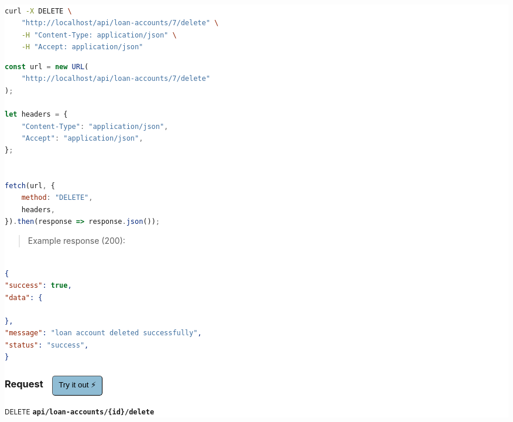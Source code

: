 ```bash
curl -X DELETE \
    "http://localhost/api/loan-accounts/7/delete" \
    -H "Content-Type: application/json" \
    -H "Accept: application/json"
```

```javascript
const url = new URL(
    "http://localhost/api/loan-accounts/7/delete"
);

let headers = {
    "Content-Type": "application/json",
    "Accept": "application/json",
};


fetch(url, {
    method: "DELETE",
    headers,
}).then(response => response.json());
```


> Example response (200):

```json

{
"success": true,
"data": {

},
"message": "loan account deleted successfully",
"status": "success",
}
```
<div id="execution-results-DELETEapi-loan-accounts--id--delete" hidden>
    <blockquote>Received response<span id="execution-response-status-DELETEapi-loan-accounts--id--delete"></span>:</blockquote>
    <pre class="json"><code id="execution-response-content-DELETEapi-loan-accounts--id--delete"></code></pre>
</div>
<div id="execution-error-DELETEapi-loan-accounts--id--delete" hidden>
    <blockquote>Request failed with error:</blockquote>
    <pre><code id="execution-error-message-DELETEapi-loan-accounts--id--delete"></code></pre>
</div>
<form id="form-DELETEapi-loan-accounts--id--delete" data-method="DELETE" data-path="api/loan-accounts/{id}/delete" data-authed="0" data-hasfiles="0" data-headers='{"Content-Type":"application\/json","Accept":"application\/json"}' onsubmit="event.preventDefault(); executeTryOut('DELETEapi-loan-accounts--id--delete', this);">
<h3>
    Request&nbsp;&nbsp;&nbsp;
        <button type="button" style="background-color: #8fbcd4; padding: 5px 10px; border-radius: 5px; border-width: thin;" id="btn-tryout-DELETEapi-loan-accounts--id--delete" onclick="tryItOut('DELETEapi-loan-accounts--id--delete');">Try it out ⚡</button>
    <button type="button" style="background-color: #c97a7e; padding: 5px 10px; border-radius: 5px; border-width: thin;" id="btn-canceltryout-DELETEapi-loan-accounts--id--delete" onclick="cancelTryOut('DELETEapi-loan-accounts--id--delete');" hidden>Cancel</button>&nbsp;&nbsp;
    <button type="submit" style="background-color: #6ac174; padding: 5px 10px; border-radius: 5px; border-width: thin;" id="btn-executetryout-DELETEapi-loan-accounts--id--delete" hidden>Send Request 💥</button>
    </h3>
<p>
<small class="badge badge-red">DELETE</small>
 <b><code>api/loan-accounts/{id}/delete</code></b>